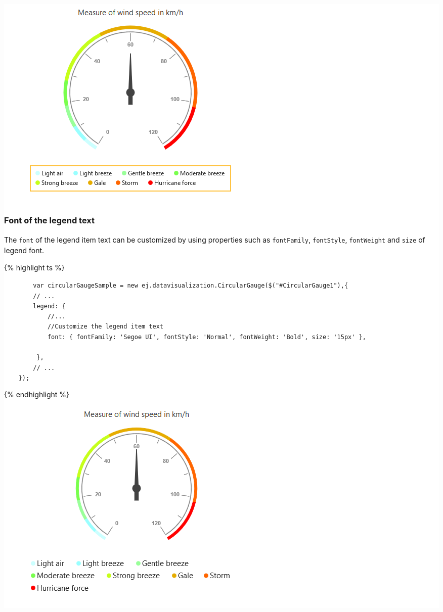![](Legend_images/Legend_img8.png)

### Font of the legend text

The `font` of the legend item text can be customized by using properties such as `fontFamily`, `fontStyle`, `fontWeight` and `size` of legend font.


{% highlight ts %}


            var circularGaugeSample = new ej.datavisualization.CircularGauge($("#CircularGauge1"),{
            // ...             
            legend: {
                //...
                //Customize the legend item text
                font: { fontFamily: 'Segoe UI', fontStyle: 'Normal', fontWeight: 'Bold', size: '15px' },
                         
             },
            // ...             
        });


{% endhighlight %}

![](Legend_images/Legend_img9.png)
